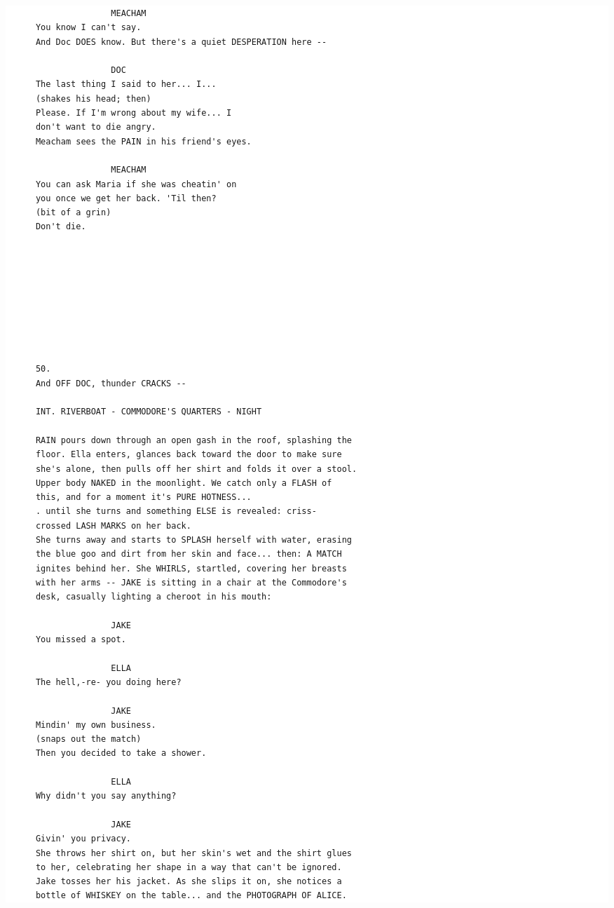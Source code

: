                          MEACHAM
          You know I can't say.
          And Doc DOES know. But there's a quiet DESPERATION here --

                         DOC
          The last thing I said to her... I...
          (shakes his head; then)
          Please. If I'm wrong about my wife... I
          don't want to die angry.
          Meacham sees the PAIN in his friend's eyes.

                         MEACHAM
          You can ask Maria if she was cheatin' on
          you once we get her back. 'Til then?
          (bit of a grin)
          Don't die.

                         

                         

                         

                         

          50.
          And OFF DOC, thunder CRACKS --

          INT. RIVERBOAT - COMMODORE'S QUARTERS - NIGHT

          RAIN pours down through an open gash in the roof, splashing the
          floor. Ella enters, glances back toward the door to make sure
          she's alone, then pulls off her shirt and folds it over a stool.
          Upper body NAKED in the moonlight. We catch only a FLASH of
          this, and for a moment it's PURE HOTNESS...
          . until she turns and something ELSE is revealed: criss-
          crossed LASH MARKS on her back.
          She turns away and starts to SPLASH herself with water, erasing
          the blue goo and dirt from her skin and face... then: A MATCH
          ignites behind her. She WHIRLS, startled, covering her breasts
          with her arms -- JAKE is sitting in a chair at the Commodore's
          desk, casually lighting a cheroot in his mouth:

                         JAKE
          You missed a spot.

                         ELLA
          The hell,-re- you doing here?

                         JAKE
          Mindin' my own business.
          (snaps out the match)
          Then you decided to take a shower.

                         ELLA
          Why didn't you say anything?

                         JAKE
          Givin' you privacy.
          She throws her shirt on, but her skin's wet and the shirt glues
          to her, celebrating her shape in a way that can't be ignored.
          Jake tosses her his jacket. As she slips it on, she notices a
          bottle of WHISKEY on the table... and the PHOTOGRAPH OF ALICE.
